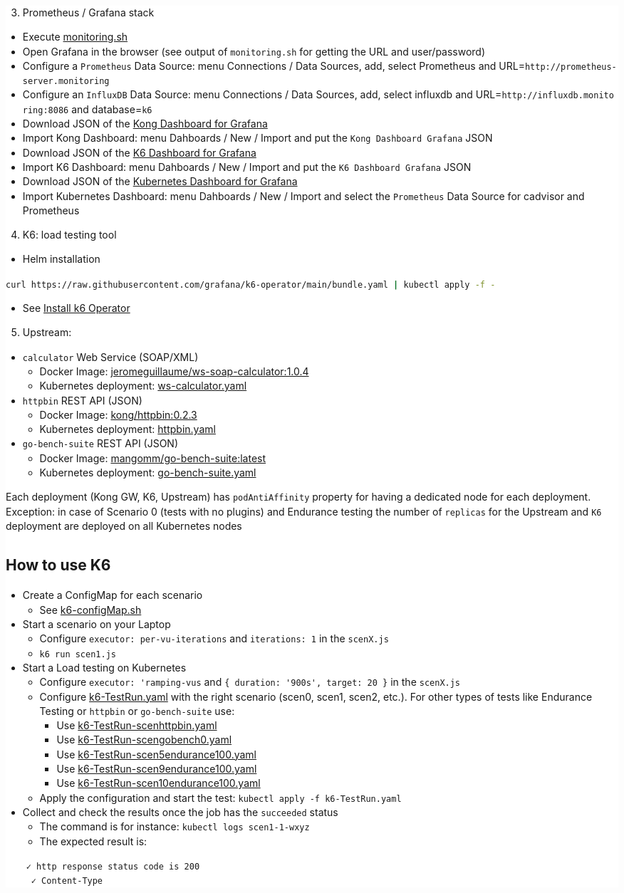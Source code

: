 3) Prometheus / Grafana stack
  - Execute [monitoring.sh](/loadtesting/k6/0-init/cp-gke/monitoring.sh)
  - Open Grafana in the browser (see output of `monitoring.sh` for getting the URL and user/password)
  - Configure a `Prometheus` Data Source: menu Connections / Data Sources, add, select Prometheus and URL=`http://prometheus-server.monitoring`
  - Configure an `InfluxDB` Data Source: menu Connections / Data Sources, add, select influxdb and URL=`http://influxdb.monitoring:8086` and database=`k6`
  - Download JSON of the [Kong Dashboard for Grafana](https://grafana.com/grafana/dashboards/7424-kong-official/)
  - Import Kong Dashboard: menu Dahboards / New / Import and put the `Kong Dashboard Grafana` JSON
  - Download JSON of the [K6 Dashboard for Grafana](https://grafana.com/grafana/dashboards/14801-k6-dashboard/)
  - Import K6 Dashboard: menu Dahboards / New / Import and put the `K6 Dashboard Grafana` JSON
  - Download JSON of the [Kubernetes Dashboard for Grafana](https://grafana.com/grafana/dashboards/18283-kubernetes-dashboard/)
  - Import Kubernetes Dashboard: menu Dahboards / New / Import and select the `Prometheus` Data Source for cadvisor and Prometheus
4) K6: load testing tool
  - Helm installation
  ```bash
  curl https://raw.githubusercontent.com/grafana/k6-operator/main/bundle.yaml | kubectl apply -f -
  ```
  - See [Install k6 Operator](https://grafana.com/docs/k6/latest/set-up/set-up-distributed-k6/install-k6-operator/)
  
5) Upstream:
  - `calculator` Web Service (SOAP/XML)
    - Docker Image: [jeromeguillaume/ws-soap-calculator:1.0.4](https://hub.docker.com/r/jeromeguillaume/ws-soap-calculator)
    - Kubernetes deployment: [ws-calculator.yaml](loadtesting/k6/ws-calculator.yaml)
  - `httpbin` REST API (JSON)
    - Docker Image: [kong/httpbin:0.2.3](https://hub.docker.com/r/kong/httpbin)
    - Kubernetes deployment: [httpbin.yaml](loadtesting/k6/0-init/httpbin.yaml)
  - `go-bench-suite` REST API (JSON)
    - Docker Image: [mangomm/go-bench-suite:latest](https://hub.docker.com/r/mangomm/go-bench-suite)
    - Kubernetes deployment: [go-bench-suite.yaml](loadtesting/k6/0-init/go-bench-suite.yaml)

Each deployment (Kong GW, K6, Upstream) has `podAntiAffinity` property for having a dedicated node for each deployment. Exception: in case of Scenario 0 (tests with no plugins) and Endurance testing the number of `replicas` for the Upstream and `K6` deployment are deployed on all Kubernetes nodes

## How to use K6
- Create a ConfigMap for each scenario
  - See [k6-configMap.sh](/loadtesting/k6/k6-configMap.sh)
- Start a scenario on your Laptop
  - Configure `executor: per-vu-iterations` and `iterations: 1` in the `scenX.js`
  - `k6 run scen1.js`
- Start a Load testing on Kubernetes
  - Configure `executor: 'ramping-vus` and `{ duration: '900s', target: 20 }` in the `scenX.js`
  - Configure [k6-TestRun.yaml](/loadtesting/k6/k6-TestRun.yaml) with the right scenario (scen0, scen1, scen2, etc.). For other types of tests like Endurance Testing or `httpbin` or `go-bench-suite` use:
    - Use [k6-TestRun-scenhttpbin.yaml](/loadtesting/k6/k6-TestRun-scenhttpbin.yaml)
    - Use [k6-TestRun-scengobench0.yaml](/loadtesting/k6/k6-TestRun-scengobench0.yaml)
    - Use [k6-TestRun-scen5endurance100.yaml](/loadtesting/k6/k6-TestRun-scen5endurance100.yaml)
    - Use [k6-TestRun-scen9endurance100.yaml](/loadtesting/k6/k6-TestRun-scen9endurance100.yaml)
    - Use [k6-TestRun-scen10endurance100.yaml](/loadtesting/k6/k6-TestRun-scen10endurance100.yaml)
  - Apply the configuration and start the test: `kubectl apply -f k6-TestRun.yaml`
- Collect and check the results once the job has the `succeeded` status
  -  The command is for instance: `kubectl logs scen1-1-wxyz`
  - The expected result is:
```
    ✓ http response status code is 200
     ✓ Content-Type
```